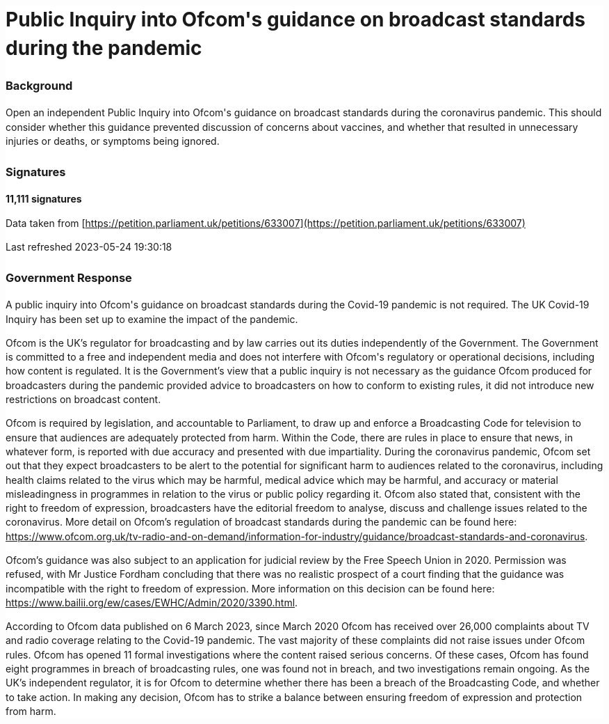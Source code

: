 # Public Inquiry into Ofcom's guidance on broadcast standards during the pandemic

### Background

Open an independent Public Inquiry into Ofcom's guidance on broadcast standards during the coronavirus pandemic. This should consider whether this guidance prevented discussion of concerns about vaccines, and whether that resulted in unnecessary injuries or deaths, or symptoms being ignored.

### Signatures

**11,111 signatures**

Data taken from [https://petition.parliament.uk/petitions/633007](https://petition.parliament.uk/petitions/633007)

Last refreshed 2023-05-24 19:30:18

### Government Response

A public inquiry into Ofcom's guidance on broadcast standards during the Covid-19 pandemic is not required. The UK Covid-19 Inquiry has been set up to examine the impact of the pandemic.

Ofcom is the UK’s regulator for broadcasting and by law carries out its duties independently of the Government. The Government is committed to a free and independent media and does not interfere with Ofcom's regulatory or operational decisions, including how content is regulated. It is the Government’s view that a public inquiry is not necessary as the guidance Ofcom produced for broadcasters during the pandemic provided advice to broadcasters on how to conform to existing rules, it did not introduce new restrictions on broadcast content.

Ofcom is required by legislation, and accountable to Parliament, to draw up and enforce a Broadcasting Code for television to ensure that audiences are adequately protected from harm. Within the Code, there are rules in place to ensure that news, in whatever form, is reported with due accuracy and presented with due impartiality. During the coronavirus pandemic, Ofcom set out that they expect broadcasters to be alert to the potential for significant harm to audiences related to the coronavirus, including health claims related to the virus which may be harmful, medical advice which may be harmful, and accuracy or material misleadingness in programmes in relation to the virus or public policy regarding it. Ofcom also stated that, consistent with the right to freedom of expression, broadcasters have the editorial freedom to analyse, discuss and challenge issues related to the coronavirus. More detail on Ofcom’s regulation of broadcast standards during the pandemic can be found here: https://www.ofcom.org.uk/tv-radio-and-on-demand/information-for-industry/guidance/broadcast-standards-and-coronavirus.

Ofcom’s guidance was also subject to an application for judicial review by the Free Speech Union in 2020. Permission was refused, with Mr Justice Fordham concluding that there was no realistic prospect of a court finding that the guidance was incompatible with the right to freedom of expression. More information on this decision can be found here: https://www.bailii.org/ew/cases/EWHC/Admin/2020/3390.html.

According to Ofcom data published on 6 March 2023, since March 2020 Ofcom has received over 26,000 complaints about TV and radio coverage relating to the Covid-19 pandemic. The vast majority of these complaints did not raise issues under Ofcom rules. Ofcom has opened 11 formal investigations where the content raised serious concerns. Of these cases, Ofcom has found eight programmes in breach of broadcasting rules, one was found not in breach, and two investigations remain ongoing. As the UK’s independent regulator, it is for Ofcom to determine whether there has been a breach of the Broadcasting Code, and whether to take action. In making any decision, Ofcom has to strike a balance between ensuring freedom of expression and protection from harm.

